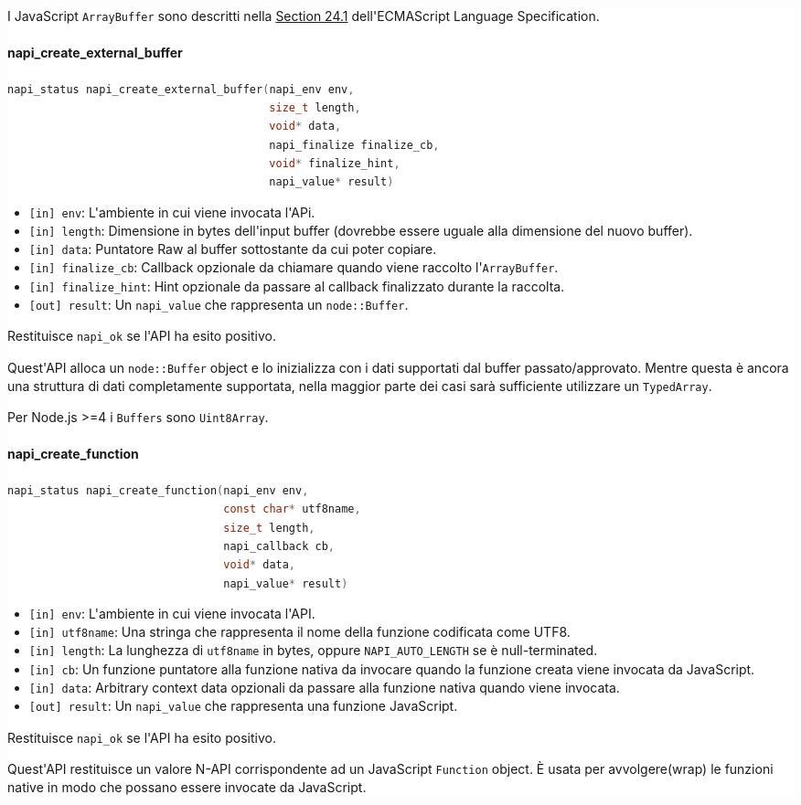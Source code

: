 I JavaScript `ArrayBuffer` sono descritti nella [Section 24.1](https://tc39.github.io/ecma262/#sec-arraybuffer-objects) dell'ECMAScript Language Specification.

#### napi_create_external_buffer



```C
napi_status napi_create_external_buffer(napi_env env,
                                        size_t length,
                                        void* data,
                                        napi_finalize finalize_cb,
                                        void* finalize_hint,
                                        napi_value* result)
```

- `[in] env`: L'ambiente in cui viene invocata l'APi.
- `[in] length`: Dimensione in bytes dell'input buffer (dovrebbe essere uguale alla dimensione del nuovo buffer).
- `[in] data`: Puntatore Raw al buffer sottostante da cui poter copiare.
- `[in] finalize_cb`: Callback opzionale da chiamare quando viene raccolto l'`ArrayBuffer`.
- `[in] finalize_hint`: Hint opzionale da passare al callback finalizzato durante la raccolta.
- `[out] result`: Un `napi_value` che rappresenta un `node::Buffer`.

Restituisce `napi_ok` se l'API ha esito positivo.

Quest'API alloca un `node::Buffer` object e lo inizializza con i dati supportati dal buffer passato/approvato. Mentre questa è ancora una struttura di dati completamente supportata, nella maggior parte dei casi sarà sufficiente utilizzare un `TypedArray`.

Per Node.js >=4 i `Buffers` sono `Uint8Array`.

#### napi_create_function



```C
napi_status napi_create_function(napi_env env,
                                 const char* utf8name,
                                 size_t length,
                                 napi_callback cb,
                                 void* data,
                                 napi_value* result)
```

- `[in] env`: L'ambiente in cui viene invocata l'API.
- `[in] utf8name`: Una stringa che rappresenta il nome della funzione codificata come UTF8.
- `[in] length`: La lunghezza di `utf8name` in bytes, oppure `NAPI_AUTO_LENGTH` se è null-terminated.
- `[in] cb`: Un funzione puntatore alla funzione nativa da invocare quando la funzione creata viene invocata da JavaScript.
- `[in] data`: Arbitrary context data opzionali da passare alla funzione nativa quando viene invocata.
- `[out] result`: Un `napi_value` che rappresenta una funzione JavaScript.

Restituisce `napi_ok` se l'API ha esito positivo.

Quest'API restituisce un valore N-API corrispondente ad un JavaScript `Function` object. È usata per avvolgere(wrap) le funzioni native in modo che possano essere invocate da JavaScript.
